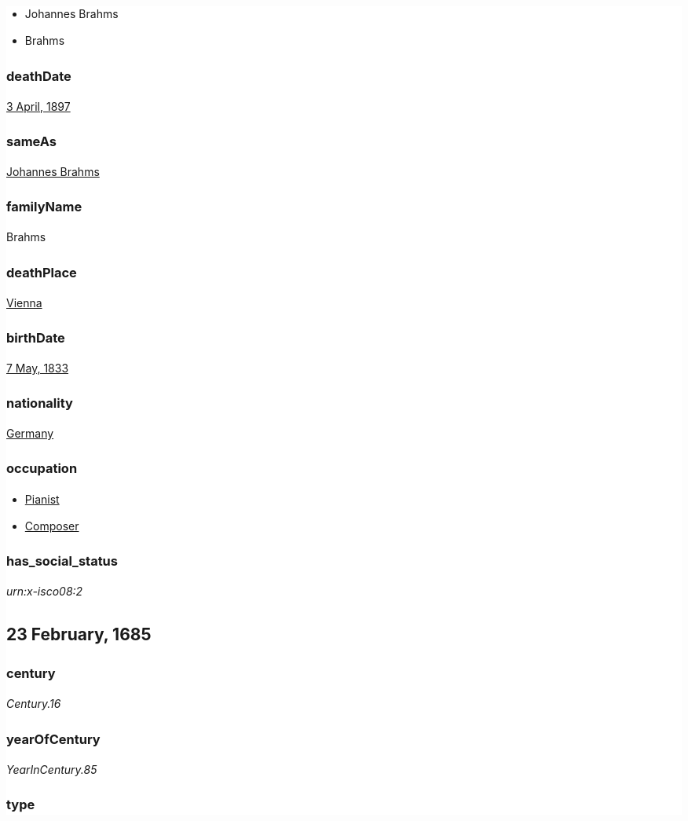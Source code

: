  - Johannes Brahms

 - Brahms

### deathDate


[3 April, 1897](#3-April-1897)

### sameAs


[Johannes Brahms](#Johannes-Brahms)

### familyName


Brahms

### deathPlace


[Vienna](#Vienna)

### birthDate


[7 May, 1833](#7-May-1833)

### nationality


[Germany](#Germany)

### occupation

 - [Pianist](#Pianist)

 - [Composer](#Composer)

### has_social_status


*urn:x-isco08:2*

## 23 February, 1685

### century


*Century.16*

### yearOfCentury


*YearInCentury.85*

### type
